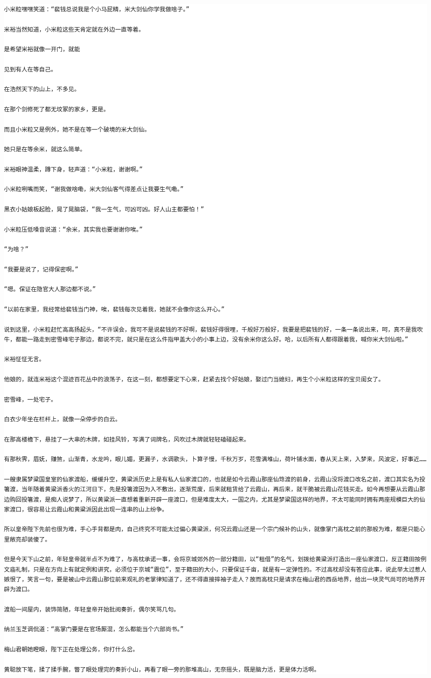     小米粒嘿嘿笑道：“裴钱总说我是个小马屁精，米大剑仙你学我做啥子。”

    米裕当然知道，小米粒这些天肯定就在外边一直等着。

    是希望米裕就像一开门，就能

    见到有人在等自己。

    在浩然天下的山上，不多见。

    在那个剑修死了都无坟冢的家乡，更是。

    而且小米粒又是例外，她不是在等一个破境的米大剑仙。

    她只是在等余米，就这么简单。

    米裕眼神温柔，蹲下身，轻声道：“小米粒，谢谢啊。”

    小米粒咧嘴而笑，“谢我做啥嘞，米大剑仙客气得差点让我要生气嘞。”

    黑衣小姑娘板起脸，晃了晃脑袋，“我一生气，可凶可凶。好人山主都要怕！”

    小米粒压低嗓音说道：“余米，其实我也要谢谢你唉。”

    “为啥？”

    “我要是说了，记得保密啊。”

    “嗯。保证在隐官大人那边都不说。”

    “以前在家里，我经常给裴钱当门神，唉，裴钱每次见着我，她就不会像你这么开心。”

    说到这里，小米粒赶忙高高扬起头，“不许误会，我可不是说裴钱的不好啊，裴钱好得很哩，千般好万般好，我要是把裴钱的好，一条一条说出来，呵，真不是我吹牛，都能一路走到密雪峰宅子那边，都说不完，就只是在这么件指甲盖大小的小事上边，没有余米你这么好。哈，以后所有人都得跟着我，喊你米大剑仙啦。”

    米裕怔怔无言。

    他娘的，就连米裕这个混迹百花丛中的浪荡子，在这一刻，都想要定下心来，赶紧去找个好姑娘，娶过门当媳妇，再生个小米粒这样的宝贝闺女了。

    密雪峰，一处宅子。

    白衣少年坐在栏杆上，就像一朵停步的白云。

    在那高楼檐下，悬挂了一大串的木牌，如挂风铃，写满了词牌名，风吹过木牌就轻轻磕碰起来。

    有那秋霁，眉妩，赚煞，山渐青，水龙吟，眼儿媚，更漏子，水调歌头，卜算子慢，千秋万岁，花雪满堆山，荷叶铺水面，春从天上来，入梦来，风波定，好事近……

    一艘隶属梦粱国皇室的仙家渡船，缓缓升空，黄粱派历史上是有私人仙家渡口的，也就是如今云霞山那座仙筇渡的前身，云霞山没将渡口改名之前，渡口其实名为投箸渡，当年随着黄粱派香火的江河日下，先是投箸渡因为入不敷出，逐渐荒废，后来就租赁给了云霞山，再后来，就干脆被云霞山花钱买走。如今再想要从云霞山那边购回投箸渡，是痴人说梦了，所以黄粱派一直想着重新开辟一座渡口，但是难度太大，一国之内，尤其是梦粱国这样的地界，不太可能同时拥有两座规模巨大的仙家渡口，很容易让云霞山和黄粱派因此出现一连串的山上纷争。

    所以皇帝陛下先前也很为难，手心手背都是肉，自己终究不可能太过偏心黄粱派，何况云霞山还是一个宗门候补的山头，就像掌门高枕之前的那般为难，都是只能心里敞亮却装傻了。

    但是今天下山之前，年轻皇帝就半点不为难了，与高枕承诺一事，会将京城郊外的一部分籍田，以“租借”的名气，划拨给黄粱派打造出一座仙家渡口，反正籍田按例文庙礼制，只是在方向上有就定例和讲究，必须位于京城“震位”，至于籍田的大小，只要保证千亩，就是有一定弹性的。不过高枕却没有答应此事，说此举太过惹人嫉恨了，笑言一句，要是被山中云霞山那位前来观礼的老掌律知道了，还不得直接摔袖子走人？故而高枕只是请求在梅山君的西岳地界，给出一块灵气尚可的地界开辟为渡口。

    渡船一间屋内，装饰简陋，年轻皇帝开始批阅奏折，偶尔笑骂几句。

    纳兰玉芝调侃道：“高掌门要是在官场厮混，怎么都能当个六部尚书。”

    梅山君朝她瞪眼，陛下正在处理公务，你打什么岔。

    黄聪放下笔，揉了揉手腕，瞥了眼处理完的奏折小山，再看了眼一旁的那堆高山，无奈摇头，既是脑力活，更是体力活啊。
